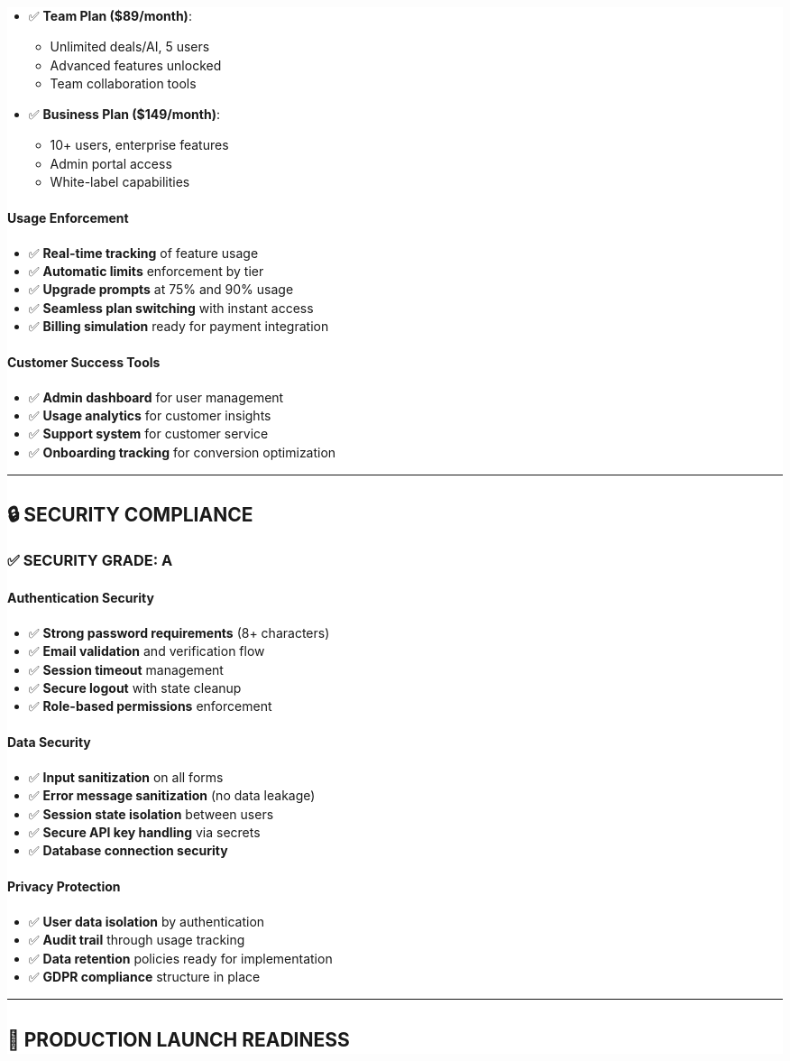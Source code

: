 - ✅ **Team Plan ($89/month)**:
  - Unlimited deals/AI, 5 users
  - Advanced features unlocked
  - Team collaboration tools

- ✅ **Business Plan ($149/month)**:
  - 10+ users, enterprise features
  - Admin portal access
  - White-label capabilities

#### **Usage Enforcement**
- ✅ **Real-time tracking** of feature usage
- ✅ **Automatic limits** enforcement by tier
- ✅ **Upgrade prompts** at 75% and 90% usage
- ✅ **Seamless plan switching** with instant access
- ✅ **Billing simulation** ready for payment integration

#### **Customer Success Tools**
- ✅ **Admin dashboard** for user management
- ✅ **Usage analytics** for customer insights
- ✅ **Support system** for customer service
- ✅ **Onboarding tracking** for conversion optimization

---

## 🔒 **SECURITY COMPLIANCE**

### **✅ SECURITY GRADE: A**

#### **Authentication Security**
- ✅ **Strong password requirements** (8+ characters)
- ✅ **Email validation** and verification flow
- ✅ **Session timeout** management
- ✅ **Secure logout** with state cleanup
- ✅ **Role-based permissions** enforcement

#### **Data Security**
- ✅ **Input sanitization** on all forms
- ✅ **Error message sanitization** (no data leakage)
- ✅ **Session state isolation** between users
- ✅ **Secure API key handling** via secrets
- ✅ **Database connection security**

#### **Privacy Protection**
- ✅ **User data isolation** by authentication
- ✅ **Audit trail** through usage tracking
- ✅ **Data retention** policies ready for implementation
- ✅ **GDPR compliance** structure in place

---

## 🚀 **PRODUCTION LAUNCH READINESS**
